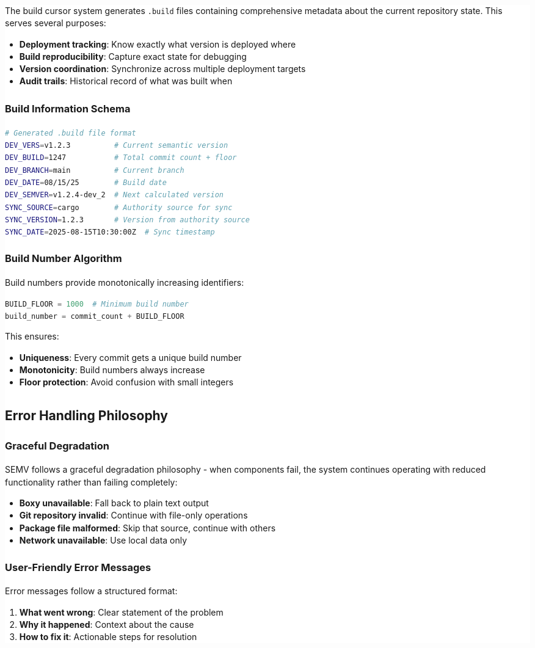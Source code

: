 The build cursor system generates `.build` files containing comprehensive metadata about the current repository state. This serves several purposes:

- **Deployment tracking**: Know exactly what version is deployed where
- **Build reproducibility**: Capture exact state for debugging
- **Version coordination**: Synchronize across multiple deployment targets
- **Audit trails**: Historical record of what was built when

### Build Information Schema

```bash
# Generated .build file format
DEV_VERS=v1.2.3          # Current semantic version
DEV_BUILD=1247           # Total commit count + floor
DEV_BRANCH=main          # Current branch
DEV_DATE=08/15/25        # Build date
DEV_SEMVER=v1.2.4-dev_2  # Next calculated version
SYNC_SOURCE=cargo        # Authority source for sync
SYNC_VERSION=1.2.3       # Version from authority source
SYNC_DATE=2025-08-15T10:30:00Z  # Sync timestamp
```

### Build Number Algorithm

Build numbers provide monotonically increasing identifiers:

```python
BUILD_FLOOR = 1000  # Minimum build number
build_number = commit_count + BUILD_FLOOR
```

This ensures:
- **Uniqueness**: Every commit gets a unique build number
- **Monotonicity**: Build numbers always increase
- **Floor protection**: Avoid confusion with small integers

## Error Handling Philosophy

### Graceful Degradation

SEMV follows a graceful degradation philosophy - when components fail, the system continues operating with reduced functionality rather than failing completely:

- **Boxy unavailable**: Fall back to plain text output
- **Git repository invalid**: Continue with file-only operations  
- **Package file malformed**: Skip that source, continue with others
- **Network unavailable**: Use local data only

### User-Friendly Error Messages

Error messages follow a structured format:
1. **What went wrong**: Clear statement of the problem
2. **Why it happened**: Context about the cause
3. **How to fix it**: Actionable steps for resolution
